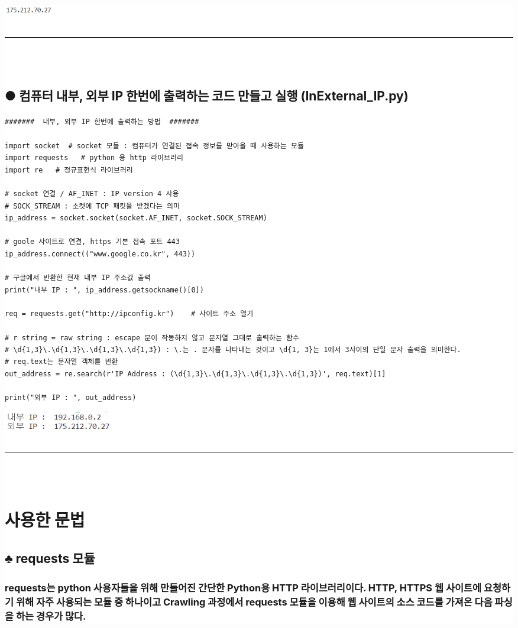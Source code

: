 <img src="img/external_IP_img.png" width="80px" height="15px"></img>
<br></br>

---
 <br></br>


## ● 컴퓨터 내부, 외부 IP 한번에 출력하는 코드 만들고 실행 (InExternal_IP.py)
```pyhton
#######  내부, 외부 IP 한번에 출력하는 방법  #######

import socket  # socket 모듈 : 컴퓨터가 연결된 접속 정보를 받아올 때 사용하는 모듈 
import requests   # python 용 http 라이브러리 
import re   # 정규표현식 라이브러리

# socket 연결 / AF_INET : IP version 4 사용 
# SOCK_STREAM : 소켓에 TCP 패킷을 받겠다는 의미 
ip_address = socket.socket(socket.AF_INET, socket.SOCK_STREAM)

# goole 사이트로 연결, https 기본 접속 포트 443
ip_address.connect(("www.google.co.kr", 443))   

# 구글에서 반환한 현재 내부 IP 주소값 출력 
print("내부 IP : ", ip_address.getsockname()[0])

req = requests.get("http://ipconfig.kr")    # 사이트 주소 열기 

# r string = raw string : escape 문이 작동하지 않고 문자열 그대로 출력하는 함수 
# \d{1,3}\.\d{1,3}\.\d{1,3}\.\d{1,3}) : \.는 . 문자를 나타내는 것이고 \d{1, 3}는 1에서 3사이의 단일 문자 출력을 의미한다. 
# req.text는 문자열 객체를 반환 
out_address = re.search(r'IP Address : (\d{1,3}\.\d{1,3}\.\d{1,3}\.\d{1,3})', req.text)[1]

print("외부 IP : ", out_address)
```

<img src="img/InExternal_IP_img.png" width="180px" height="30px"></img>
<br></br>

---
 <br></br>

# 사용한 문법
## ♣ requests 모듈 
### requests는 **python 사용자들을 위해 만들어진 간단한 Python용 HTTP 라이브러리**이다. HTTP, HTTPS 웹 사이트에 요청하기 위해 자주 사용되는 모듈 중 하나이고 Crawling 과정에서 requests 모듈을 이용해 웹 사이트의 소스 코드를 가져온 다음 파싱을 하는 경우가 많다.
